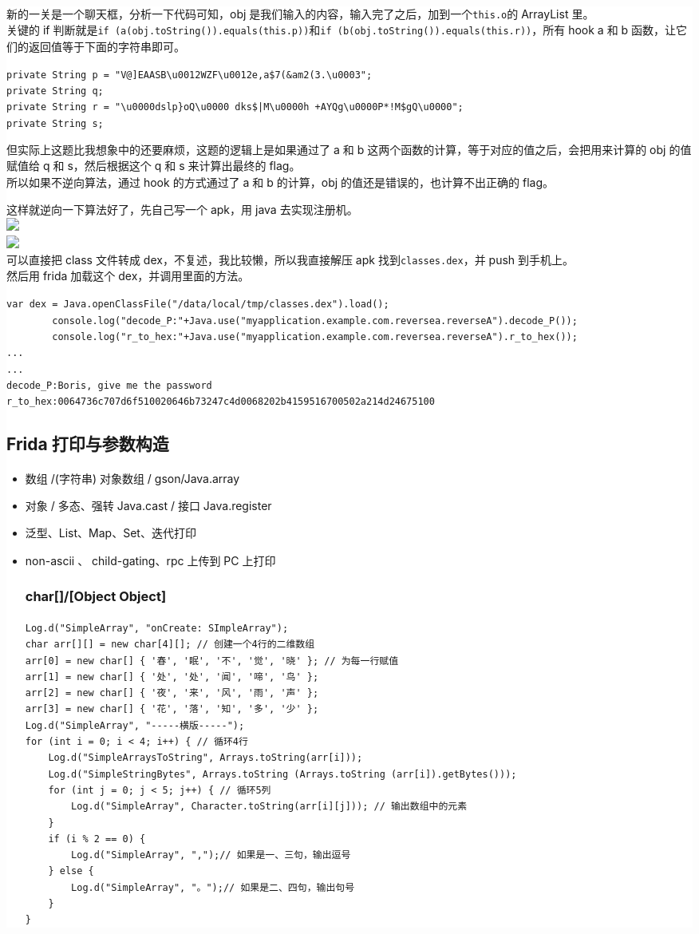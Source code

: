 新的一关是一个聊天框，分析一下代码可知，obj 是我们输入的内容，输入完了之后，加到一个`this.o`的 ArrayList 里。  
关键的 if 判断就是`if (a(obj.toString()).equals(this.p))`和`if (b(obj.toString()).equals(this.r))`，所有 hook a 和 b 函数，让它们的返回值等于下面的字符串即可。

```
private String p = "V@]EAASB\u0012WZF\u0012e,a$7(&am2(3.\u0003";
private String q;
private String r = "\u0000dslp}oQ\u0000 dks$|M\u0000h +AYQg\u0000P*!M$gQ\u0000";
private String s;
```

但实际上这题比我想象中的还要麻烦，这题的逻辑上是如果通过了 a 和 b 这两个函数的计算，等于对应的值之后，会把用来计算的 obj 的值赋值给 q 和 s，然后根据这个 q 和 s 来计算出最终的 flag。  
所以如果不逆向算法，通过 hook 的方式通过了 a 和 b 的计算，obj 的值还是错误的，也计算不出正确的 flag。

这样就逆向一下算法好了，先自己写一个 apk，用 java 去实现注册机。  
[![](https://sakura-1252236262.cos.ap-beijing.myqcloud.com/2020-06-30-004653.png)](https://sakura-1252236262.cos.ap-beijing.myqcloud.com/2020-06-30-004653.png)  
[![](https://sakura-1252236262.cos.ap-beijing.myqcloud.com/2020-06-30-004915.png)](https://sakura-1252236262.cos.ap-beijing.myqcloud.com/2020-06-30-004915.png)  
可以直接把 class 文件转成 dex，不复述，我比较懒，所以我直接解压 apk 找到`classes.dex`，并 push 到手机上。  
然后用 frida 加载这个 dex，并调用里面的方法。

```
var dex = Java.openClassFile("/data/local/tmp/classes.dex").load();
        console.log("decode_P:"+Java.use("myapplication.example.com.reversea.reverseA").decode_P());
        console.log("r_to_hex:"+Java.use("myapplication.example.com.reversea.reverseA").r_to_hex());
...
...
decode_P:Boris, give me the password
r_to_hex:0064736c707d6f510020646b73247c4d0068202b4159516700502a214d24675100
```

[](#Frida打印与参数构造 "Frida打印与参数构造")Frida 打印与参数构造
---------------------------------------------

*   数组 /(字符串) 对象数组 / gson/Java.array
*   对象 / 多态、强转 Java.cast / 接口 Java.register
*   泛型、List、Map、Set、迭代打印
*   non-ascii 、 child-gating、rpc 上传到 PC 上打印
    
    ### [](#char-Object-Object "char[]/[Object Object]")char[]/[Object Object]
    
    ```
    Log.d("SimpleArray", "onCreate: SImpleArray");
    char arr[][] = new char[4][]; // 创建一个4行的二维数组
    arr[0] = new char[] { '春', '眠', '不', '觉', '晓' }; // 为每一行赋值
    arr[1] = new char[] { '处', '处', '闻', '啼', '鸟' };
    arr[2] = new char[] { '夜', '来', '风', '雨', '声' };
    arr[3] = new char[] { '花', '落', '知', '多', '少' };
    Log.d("SimpleArray", "-----横版-----");
    for (int i = 0; i < 4; i++) { // 循环4行
        Log.d("SimpleArraysToString", Arrays.toString(arr[i]));
        Log.d("SimpleStringBytes", Arrays.toString (Arrays.toString (arr[i]).getBytes()));
        for (int j = 0; j < 5; j++) { // 循环5列
            Log.d("SimpleArray", Character.toString(arr[i][j])); // 输出数组中的元素
        }
        if (i % 2 == 0) {
            Log.d("SimpleArray", ",");// 如果是一、三句，输出逗号
        } else {
            Log.d("SimpleArray", "。");// 如果是二、四句，输出句号
        }
    }
    ```